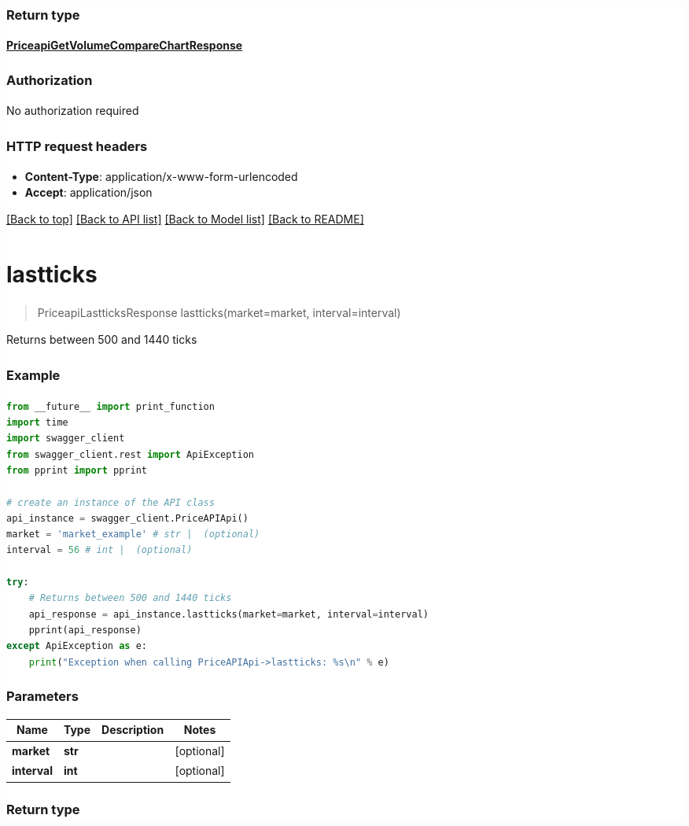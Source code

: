 ### Return type

[**PriceapiGetVolumeCompareChartResponse**](PriceapiGetVolumeCompareChartResponse.md)

### Authorization

No authorization required

### HTTP request headers

 - **Content-Type**: application/x-www-form-urlencoded
 - **Accept**: application/json

[[Back to top]](#) [[Back to API list]](../README.md#documentation-for-api-endpoints) [[Back to Model list]](../README.md#documentation-for-models) [[Back to README]](../README.md)

# **lastticks**
> PriceapiLastticksResponse lastticks(market=market, interval=interval)

Returns between 500 and 1440 ticks

### Example
```python
from __future__ import print_function
import time
import swagger_client
from swagger_client.rest import ApiException
from pprint import pprint

# create an instance of the API class
api_instance = swagger_client.PriceAPIApi()
market = 'market_example' # str |  (optional)
interval = 56 # int |  (optional)

try:
    # Returns between 500 and 1440 ticks
    api_response = api_instance.lastticks(market=market, interval=interval)
    pprint(api_response)
except ApiException as e:
    print("Exception when calling PriceAPIApi->lastticks: %s\n" % e)
```

### Parameters

Name | Type | Description  | Notes
------------- | ------------- | ------------- | -------------
 **market** | **str**|  | [optional] 
 **interval** | **int**|  | [optional] 

### Return type
